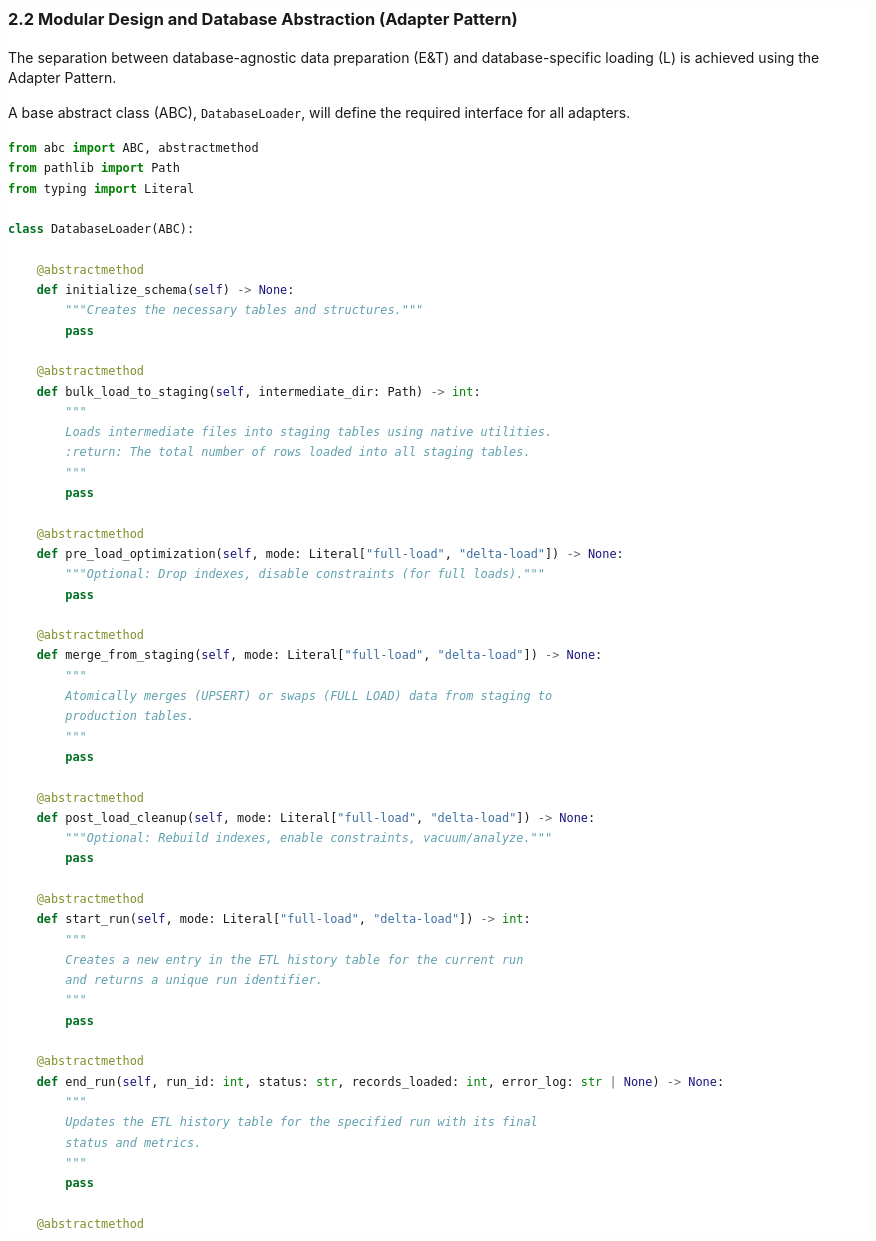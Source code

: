 ### 2.2 Modular Design and Database Abstraction (Adapter Pattern)

The separation between database-agnostic data preparation (E\&T) and database-specific loading (L) is achieved using the Adapter Pattern.

A base abstract class (ABC), `DatabaseLoader`, will define the required interface for all adapters.

```python
from abc import ABC, abstractmethod
from pathlib import Path
from typing import Literal

class DatabaseLoader(ABC):

    @abstractmethod
    def initialize_schema(self) -> None:
        """Creates the necessary tables and structures."""
        pass

    @abstractmethod
    def bulk_load_to_staging(self, intermediate_dir: Path) -> int:
        """
        Loads intermediate files into staging tables using native utilities.
        :return: The total number of rows loaded into all staging tables.
        """
        pass

    @abstractmethod
    def pre_load_optimization(self, mode: Literal["full-load", "delta-load"]) -> None:
        """Optional: Drop indexes, disable constraints (for full loads)."""
        pass

    @abstractmethod
    def merge_from_staging(self, mode: Literal["full-load", "delta-load"]) -> None:
        """
        Atomically merges (UPSERT) or swaps (FULL LOAD) data from staging to
        production tables.
        """
        pass

    @abstractmethod
    def post_load_cleanup(self, mode: Literal["full-load", "delta-load"]) -> None:
        """Optional: Rebuild indexes, enable constraints, vacuum/analyze."""
        pass

    @abstractmethod
    def start_run(self, mode: Literal["full-load", "delta-load"]) -> int:
        """
        Creates a new entry in the ETL history table for the current run
        and returns a unique run identifier.
        """
        pass

    @abstractmethod
    def end_run(self, run_id: int, status: str, records_loaded: int, error_log: str | None) -> None:
        """
        Updates the ETL history table for the specified run with its final
        status and metrics.
        """
        pass

    @abstractmethod
```